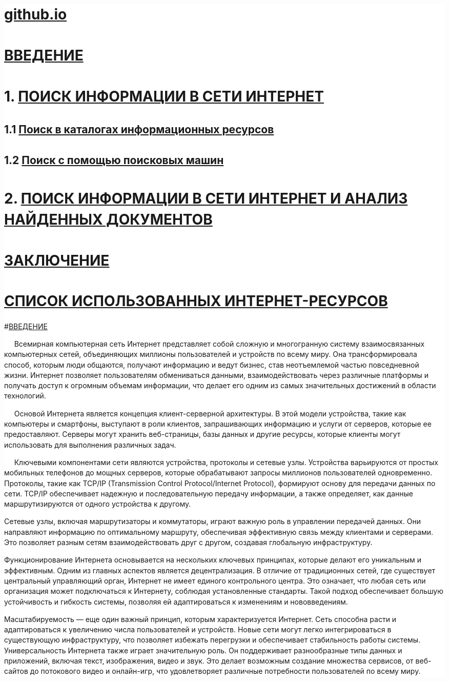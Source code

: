 # [github.io](#github-io)
# [ВВЕДЕНИЕ](#введение)
# 1. [ПОИСК ИНФОРМАЦИИ В СЕТИ ИНТЕРНЕТ](#поиск-информации-в-сети-интернет)
## 1.1 [Поиск в каталогах информационных ресурсов](#поиск-в-каталогах-информационных-ресурсов)
## 1.2 [Поиск с помощью поисковых машин](#поиск-с-помощью-поисковых-машин)
# 2. [ПОИСК ИНФОРМАЦИИ В СЕТИ ИНТЕРНЕТ И АНАЛИЗ НАЙДЕННЫХ ДОКУМЕНТОВ](#поиск-информации-в-сети-интернет-и-анализ-найденных-документов)
# [ЗАКЛЮЧЕНИЕ](#заключение)
# [СПИСОК ИСПОЛЬЗОВАННЫХ ИНТЕРНЕТ-РЕСУРСОВ](#список-использованных-интернет-ресурсов)

#[ВВЕДЕНИЕ](#введение)<br>
<p>&nbsp;&nbsp;&nbsp;&nbsp;&nbsp;Всемирная компьютерная сеть Интернет представляет собой сложную и многогранную систему взаимосвязанных компьютерных сетей, объединяющих миллионы пользователей и устройств по всему миру. Она трансформировала способ, которым люди общаются, получают информацию и ведут бизнес, став неотъемлемой частью повседневной жизни. Интернет позволяет пользователям обмениваться данными, взаимодействовать через различные платформы и получать доступ к огромным объемам информации, что делает его одним из самых значительных достижений в области технологий.</p>
    <p>&nbsp;&nbsp;&nbsp;&nbsp;&nbsp;Основой Интернета является концепция клиент-серверной архитектуры. В этой модели устройства, такие как компьютеры и смартфоны, выступают в роли клиентов, запрашивающих информацию и услуги от серверов, которые ее предоставляют. Серверы могут хранить веб-страницы, базы данных и другие ресурсы, которые клиенты могут использовать для выполнения различных задач.</p>
<p>&nbsp;&nbsp;&nbsp;&nbsp;&nbsp;Ключевыми компонентами сети являются устройства, протоколы и сетевые узлы. Устройства варьируются от простых мобильных телефонов до мощных серверов, которые обрабатывают запросы миллионов пользователей одновременно. Протоколы, такие как TCP/IP (Transmission Control Protocol/Internet Protocol), формируют основу для передачи данных по сети. TCP/IP обеспечивает надежную и последовательную передачу информации, а также определяет, как данные маршрутизируются от одного устройства к другому.</p>
<p>Сетевые узлы, включая маршрутизаторы и коммутаторы, играют важную роль в управлении передачей данных. Они направляют информацию по оптимальному маршруту, обеспечивая эффективную связь между клиентами и серверами. Это позволяет разным сетям взаимодействовать друг с другом, создавая глобальную инфраструктуру.</p>
<p>Функционирование Интернета основывается на нескольких ключевых принципах, которые делают его уникальным и эффективным. Одним из главных аспектов является децентрализация. В отличие от традиционных сетей, где существует центральный управляющий орган, Интернет не имеет единого контрольного центра. Это означает, что любая сеть или организация может подключаться к Интернету, соблюдая установленные стандарты. Такой подход обеспечивает большую устойчивость и гибкость системы, позволяя ей адаптироваться к изменениям и нововведениям.</p>
Масштабируемость — еще один важный принцип, которым характеризуется Интернет. Сеть способна расти и адаптироваться к увеличению числа пользователей и устройств. Новые сети могут легко интегрироваться в существующую инфраструктуру, что позволяет избежать перегрузки и обеспечивает стабильность работы системы.
Универсальность Интернета также играет значительную роль. Он поддерживает разнообразные типы данных и приложений, включая текст, изображения, видео и звук. Это делает возможным создание множества сервисов, от веб-сайтов до потокового видео и онлайн-игр, что удовлетворяет различные потребности пользователей по всему миру.